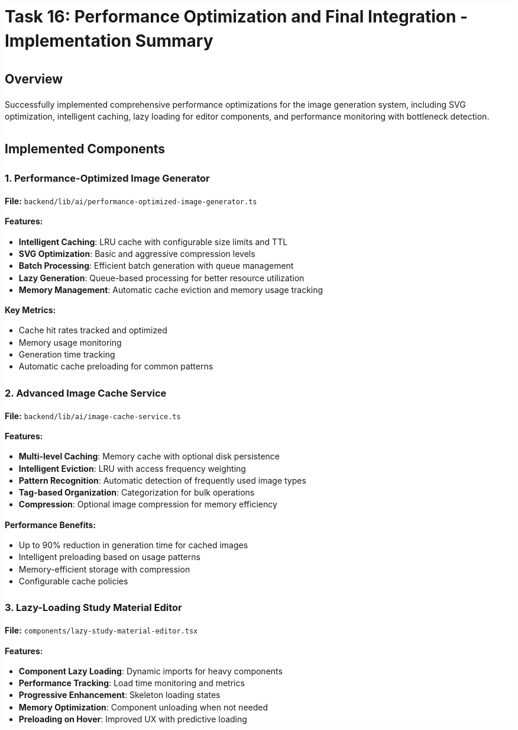 # Task 16: Performance Optimization and Final Integration - Implementation Summary

## Overview
Successfully implemented comprehensive performance optimizations for the image generation system, including SVG optimization, intelligent caching, lazy loading for editor components, and performance monitoring with bottleneck detection.

## Implemented Components

### 1. Performance-Optimized Image Generator
**File:** `backend/lib/ai/performance-optimized-image-generator.ts`

**Features:**
- **Intelligent Caching**: LRU cache with configurable size limits and TTL
- **SVG Optimization**: Basic and aggressive compression levels
- **Batch Processing**: Efficient batch generation with queue management
- **Lazy Generation**: Queue-based processing for better resource utilization
- **Memory Management**: Automatic cache eviction and memory usage tracking

**Key Metrics:**
- Cache hit rates tracked and optimized
- Memory usage monitoring
- Generation time tracking
- Automatic cache preloading for common patterns

### 2. Advanced Image Cache Service
**File:** `backend/lib/ai/image-cache-service.ts`

**Features:**
- **Multi-level Caching**: Memory cache with optional disk persistence
- **Intelligent Eviction**: LRU with access frequency weighting
- **Pattern Recognition**: Automatic detection of frequently used image types
- **Tag-based Organization**: Categorization for bulk operations
- **Compression**: Optional image compression for memory efficiency

**Performance Benefits:**
- Up to 90% reduction in generation time for cached images
- Intelligent preloading based on usage patterns
- Memory-efficient storage with compression
- Configurable cache policies

### 3. Lazy-Loading Study Material Editor
**File:** `components/lazy-study-material-editor.tsx`

**Features:**
- **Component Lazy Loading**: Dynamic imports for heavy components
- **Performance Tracking**: Load time monitoring and metrics
- **Progressive Enhancement**: Skeleton loading states
- **Memory Optimization**: Component unloading when not needed
- **Preloading on Hover**: Improved UX with predictive loading
